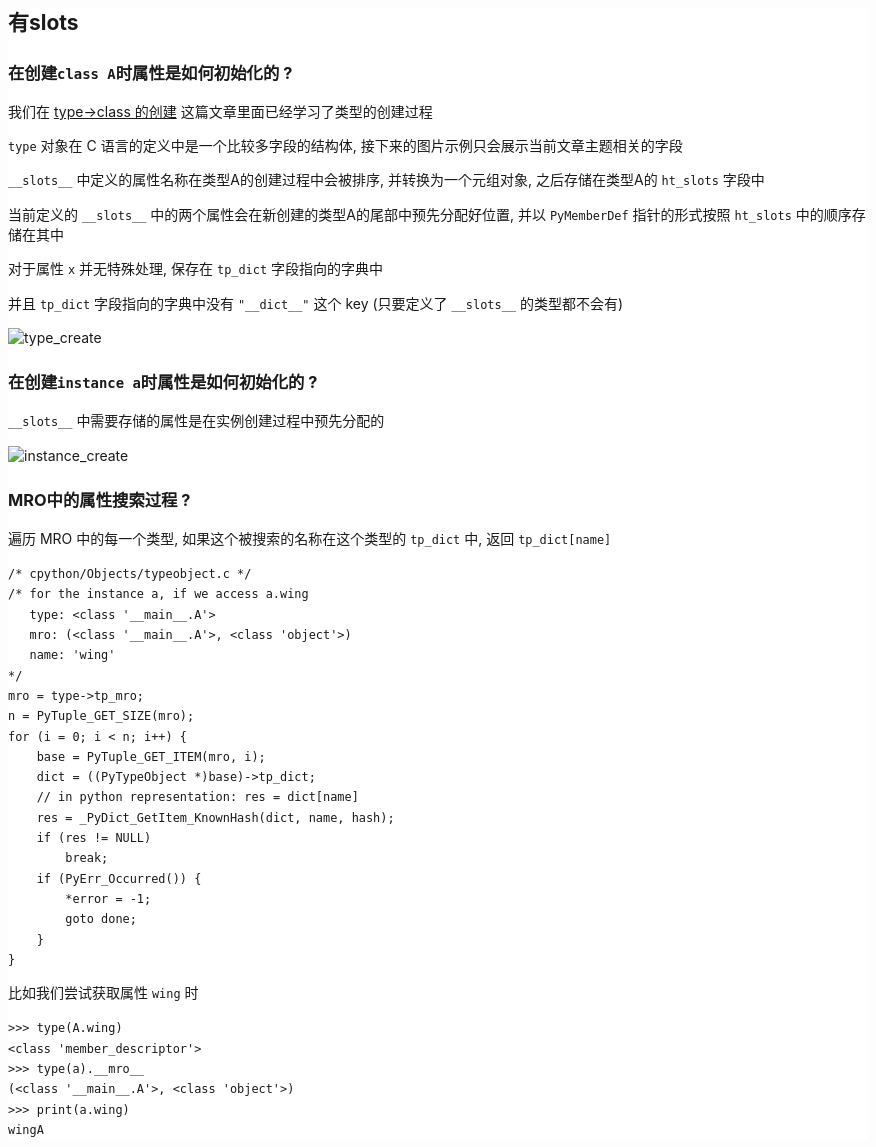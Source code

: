 ## 有slots

### 在创建`class A`时属性是如何初始化的 ?

我们在 [type->class 的创建](https://github.com/zpoint/CPython-Internals/blob/master/BasicObject/type/type_cn.md#class-的创建) 这篇文章里面已经学习了类型的创建过程

`type` 对象在 C 语言的定义中是一个比较多字段的结构体, 接下来的图片示例只会展示当前文章主题相关的字段

`__slots__` 中定义的属性名称在类型A的创建过程中会被排序, 并转换为一个元组对象, 之后存储在类型A的 `ht_slots` 字段中

当前定义的 `__slots__` 中的两个属性会在新创建的类型A的尾部中预先分配好位置, 并以 `PyMemberDef` 指针的形式按照 `ht_slots` 中的顺序存储在其中

对于属性 `x` 并无特殊处理, 保存在 `tp_dict` 字段指向的字典中

并且 `tp_dict` 字段指向的字典中没有 `"__dict__"` 这个 key (只要定义了 `__slots__` 的类型都不会有)

![type_create](https://github.com/zpoint/CPython-Internals/blob/master/Interpreter/slot/type_create.png)

### 在创建`instance a`时属性是如何初始化的 ?

`__slots__` 中需要存储的属性是在实例创建过程中预先分配的

![instance_create](https://github.com/zpoint/CPython-Internals/blob/master/Interpreter/slot/instance_create.png)

### MRO中的属性搜索过程 ?

遍历 MRO 中的每一个类型, 如果这个被搜索的名称在这个类型的 `tp_dict` 中, 返回 `tp_dict[name]`

	/* cpython/Objects/typeobject.c */
    /* for the instance a, if we access a.wing
       type: <class '__main__.A'>
       mro: (<class '__main__.A'>, <class 'object'>)
       name: 'wing'
    */
	mro = type->tp_mro;
    n = PyTuple_GET_SIZE(mro);
    for (i = 0; i < n; i++) {
        base = PyTuple_GET_ITEM(mro, i);
        dict = ((PyTypeObject *)base)->tp_dict;
        // in python representation: res = dict[name]
        res = _PyDict_GetItem_KnownHash(dict, name, hash);
        if (res != NULL)
            break;
        if (PyErr_Occurred()) {
            *error = -1;
            goto done;
        }
    }

比如我们尝试获取属性 `wing` 时

	>>> type(A.wing)
	<class 'member_descriptor'>
	>>> type(a).__mro__
	(<class '__main__.A'>, <class 'object'>)
    >>> print(a.wing)
    wingA
